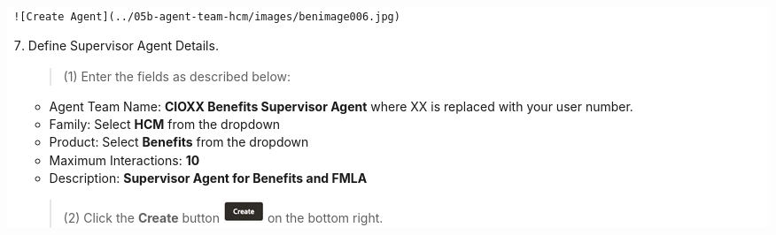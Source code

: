      ![Create Agent](../05b-agent-team-hcm/images/benimage006.jpg)

7. Define Supervisor Agent Details.

     > (1) Enter the fields as described below:
    * Agent Team Name: **CIOXX Benefits Supervisor Agent** where XX is replaced with your user number.<br>
    * Family: Select **HCM** from the dropdown<br>
    * Product: Select  **Benefits** from the dropdown<br>
    * Maximum Interactions: **10** <br>
    * Description: **Supervisor Agent for Benefits and FMLA** <br>

     > (2) Click the **Create** button ![Create Button](../05b-agent-team-hcm/images/createb.jpg) on the bottom right.
